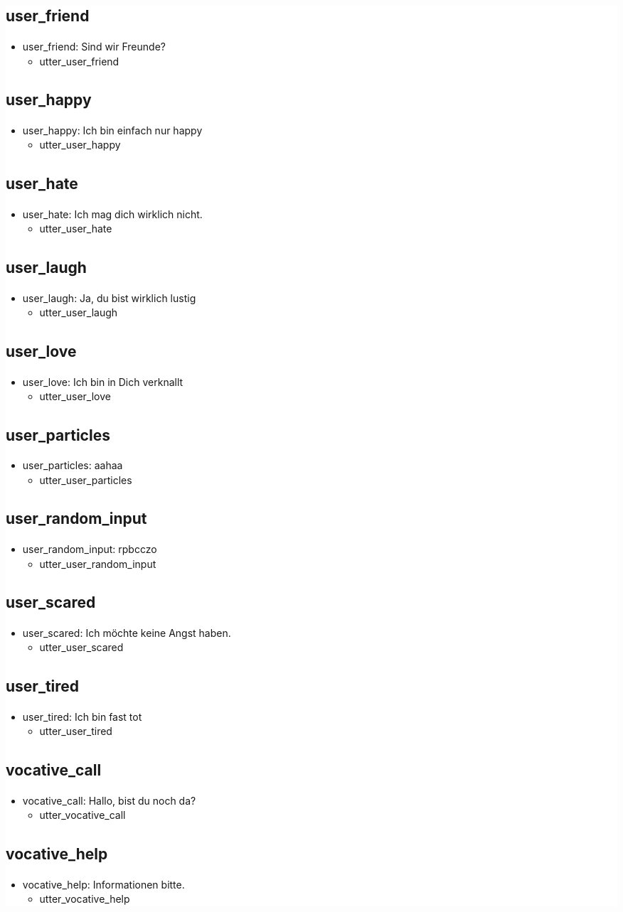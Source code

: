 ## user_friend
* user_friend: Sind wir Freunde?
  - utter_user_friend

## user_happy
* user_happy: Ich bin einfach nur happy
  - utter_user_happy

## user_hate
* user_hate: Ich mag dich wirklich nicht.
  - utter_user_hate

## user_laugh
* user_laugh: Ja, du bist wirklich lustig
  - utter_user_laugh

## user_love
* user_love: Ich bin in Dich verknallt
  - utter_user_love

## user_particles
* user_particles: aahaa
  - utter_user_particles

## user_random_input
* user_random_input: rpbcczo
  - utter_user_random_input

## user_scared
* user_scared: Ich möchte keine Angst haben.
  - utter_user_scared

## user_tired
* user_tired: Ich bin fast tot
  - utter_user_tired

## vocative_call
* vocative_call: Hallo, bist du noch da?
  - utter_vocative_call

## vocative_help
* vocative_help: Informationen bitte.
  - utter_vocative_help
